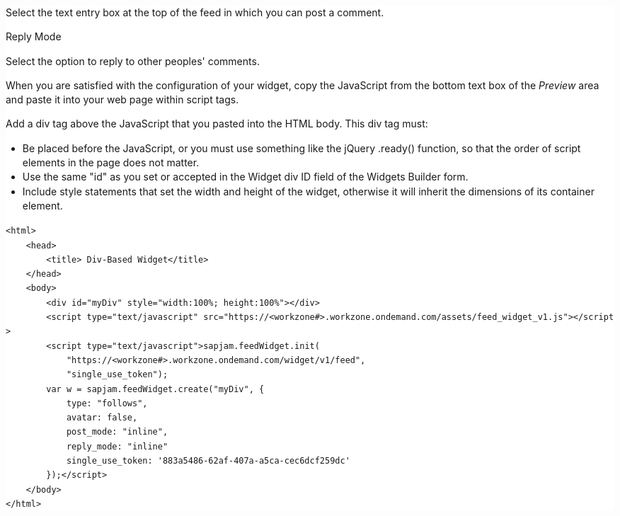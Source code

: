 Select the text entry box at the top of the feed in which you can post a comment.



</td>
</tr>
<tr>
<td valign="top">

Reply Mode



</td>
<td valign="top">

Select the option to reply to other peoples' comments.



</td>
</tr>
</table>

When you are satisfied with the configuration of your widget, copy the JavaScript from the bottom text box of the *Preview* area and paste it into your web page within script tags.

Add a div tag above the JavaScript that you pasted into the HTML body. This div tag must:

-   Be placed before the JavaScript, or you must use something like the jQuery .ready\(\) function, so that the order of script elements in the page does not matter.
-   Use the same "id" as you set or accepted in the Widget div ID field of the Widgets Builder form.
-   Include style statements that set the width and height of the widget, otherwise it will inherit the dimensions of its container element.

```
<html>
    <head>
        <title> Div-Based Widget</title>
    </head>
    <body>
        <div id="myDiv" style="width:100%; height:100%"></div>
        <script type="text/javascript" src="https://<workzone#>.workzone.ondemand.com/assets/feed_widget_v1.js"></script>
        <script type="text/javascript">sapjam.feedWidget.init(
            "https://<workzone#>.workzone.ondemand.com/widget/v1/feed",
            "single_use_token");
        var w = sapjam.feedWidget.create("myDiv", {
            type: "follows", 
            avatar: false, 
            post_mode: "inline", 
            reply_mode: "inline"
            single_use_token: '883a5486-62af-407a-a5ca-cec6dcf259dc'
        });</script>
    </body>
</html>
```
